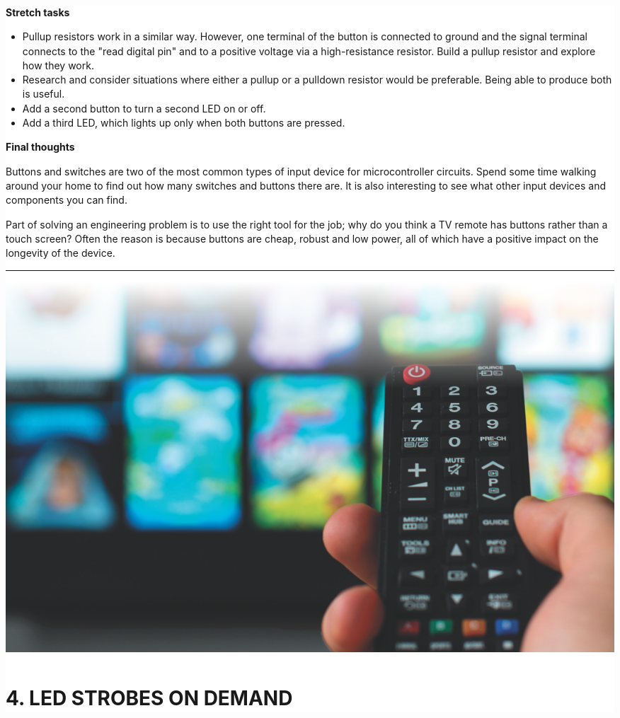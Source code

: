 **Stretch tasks**

- Pullup resistors work in a similar way. However, one terminal of the button is connected to ground and the signal terminal connects to the "read digital pin" and to a positive voltage via a high-resistance resistor. Build a pullup resistor and explore how they work.
- Research and consider situations where either a pullup or a pulldown resistor would be preferable. Being able to produce both is useful.
- Add a second button to turn a second LED on or off.
- Add a third LED, which lights up only when both buttons are pressed.

**Final thoughts**

Buttons and switches are two of the most common types of input device for microcontroller circuits. Spend some time walking around your home to find out how many switches and buttons there are. It is also interesting to see what other input devices and components you can find.

Part of solving an engineering problem is to use the right tool for the job; why do you think a TV remote has buttons rather than a touch screen? Often the reason is because buttons are cheap, robust and low power, all of which have a positive impact on the longevity of the device.

____

![018_01](/images/018_01.png)

# 4. LED STROBES ON DEMAND
